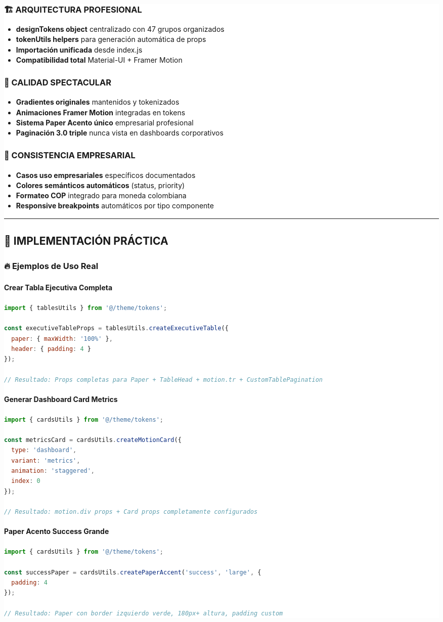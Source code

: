 ### **🏗️ ARQUITECTURA PROFESIONAL**
- **designTokens object** centralizado con 47 grupos organizados
- **tokenUtils helpers** para generación automática de props
- **Importación unificada** desde index.js
- **Compatibilidad total** Material-UI + Framer Motion

### **🎨 CALIDAD SPECTACULAR**
- **Gradientes originales** mantenidos y tokenizados
- **Animaciones Framer Motion** integradas en tokens  
- **Sistema Paper Acento único** empresarial profesional
- **Paginación 3.0 triple** nunca vista en dashboards corporativos

### **📐 CONSISTENCIA EMPRESARIAL**
- **Casos uso empresariales** específicos documentados
- **Colores semánticos automáticos** (status, priority)
- **Formateo COP** integrado para moneda colombiana
- **Responsive breakpoints** automáticos por tipo componente

---

## 🚀 **IMPLEMENTACIÓN PRÁCTICA**

### **🔥 Ejemplos de Uso Real**

#### **Crear Tabla Ejecutiva Completa**
```javascript
import { tablesUtils } from '@/theme/tokens';

const executiveTableProps = tablesUtils.createExecutiveTable({
  paper: { maxWidth: '100%' },
  header: { padding: 4 }  
});

// Resultado: Props completas para Paper + TableHead + motion.tr + CustomTablePagination
```

#### **Generar Dashboard Card Metrics**
```javascript
import { cardsUtils } from '@/theme/tokens';

const metricsCard = cardsUtils.createMotionCard({
  type: 'dashboard',
  variant: 'metrics', 
  animation: 'staggered',
  index: 0
});

// Resultado: motion.div props + Card props completamente configurados
```

#### **Paper Acento Success Grande**
```javascript
import { cardsUtils } from '@/theme/tokens';

const successPaper = cardsUtils.createPaperAccent('success', 'large', {
  padding: 4
});

// Resultado: Paper con border izquierdo verde, 180px+ altura, padding custom
```
